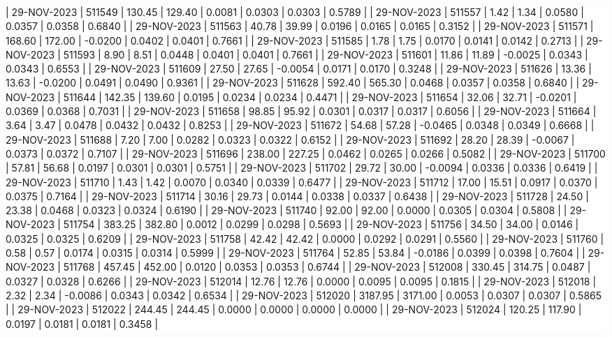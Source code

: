 | 29-NOV-2023 | 511549 | 130.45 | 129.40 | 0.0081 | 0.0303 | 0.0303 | 0.5789 |
| 29-NOV-2023 | 511557 | 1.42 | 1.34 | 0.0580 | 0.0357 | 0.0358 | 0.6840 |
| 29-NOV-2023 | 511563 | 40.78 | 39.99 | 0.0196 | 0.0165 | 0.0165 | 0.3152 |
| 29-NOV-2023 | 511571 | 168.60 | 172.00 | -0.0200 | 0.0402 | 0.0401 | 0.7661 |
| 29-NOV-2023 | 511585 | 1.78 | 1.75 | 0.0170 | 0.0141 | 0.0142 | 0.2713 |
| 29-NOV-2023 | 511593 | 8.90 | 8.51 | 0.0448 | 0.0401 | 0.0401 | 0.7661 |
| 29-NOV-2023 | 511601 | 11.86 | 11.89 | -0.0025 | 0.0343 | 0.0343 | 0.6553 |
| 29-NOV-2023 | 511609 | 27.50 | 27.65 | -0.0054 | 0.0171 | 0.0170 | 0.3248 |
| 29-NOV-2023 | 511626 | 13.36 | 13.63 | -0.0200 | 0.0491 | 0.0490 | 0.9361 |
| 29-NOV-2023 | 511628 | 592.40 | 565.30 | 0.0468 | 0.0357 | 0.0358 | 0.6840 |
| 29-NOV-2023 | 511644 | 142.35 | 139.60 | 0.0195 | 0.0234 | 0.0234 | 0.4471 |
| 29-NOV-2023 | 511654 | 32.06 | 32.71 | -0.0201 | 0.0369 | 0.0368 | 0.7031 |
| 29-NOV-2023 | 511658 | 98.85 | 95.92 | 0.0301 | 0.0317 | 0.0317 | 0.6056 |
| 29-NOV-2023 | 511664 | 3.64 | 3.47 | 0.0478 | 0.0432 | 0.0432 | 0.8253 |
| 29-NOV-2023 | 511672 | 54.68 | 57.28 | -0.0465 | 0.0348 | 0.0349 | 0.6668 |
| 29-NOV-2023 | 511688 | 7.20 | 7.00 | 0.0282 | 0.0323 | 0.0322 | 0.6152 |
| 29-NOV-2023 | 511692 | 28.20 | 28.39 | -0.0067 | 0.0373 | 0.0372 | 0.7107 |
| 29-NOV-2023 | 511696 | 238.00 | 227.25 | 0.0462 | 0.0265 | 0.0266 | 0.5082 |
| 29-NOV-2023 | 511700 | 57.81 | 56.68 | 0.0197 | 0.0301 | 0.0301 | 0.5751 |
| 29-NOV-2023 | 511702 | 29.72 | 30.00 | -0.0094 | 0.0336 | 0.0336 | 0.6419 |
| 29-NOV-2023 | 511710 | 1.43 | 1.42 | 0.0070 | 0.0340 | 0.0339 | 0.6477 |
| 29-NOV-2023 | 511712 | 17.00 | 15.51 | 0.0917 | 0.0370 | 0.0375 | 0.7164 |
| 29-NOV-2023 | 511714 | 30.16 | 29.73 | 0.0144 | 0.0338 | 0.0337 | 0.6438 |
| 29-NOV-2023 | 511728 | 24.50 | 23.38 | 0.0468 | 0.0323 | 0.0324 | 0.6190 |
| 29-NOV-2023 | 511740 | 92.00 | 92.00 | 0.0000 | 0.0305 | 0.0304 | 0.5808 |
| 29-NOV-2023 | 511754 | 383.25 | 382.80 | 0.0012 | 0.0299 | 0.0298 | 0.5693 |
| 29-NOV-2023 | 511756 | 34.50 | 34.00 | 0.0146 | 0.0325 | 0.0325 | 0.6209 |
| 29-NOV-2023 | 511758 | 42.42 | 42.42 | 0.0000 | 0.0292 | 0.0291 | 0.5560 |
| 29-NOV-2023 | 511760 | 0.58 | 0.57 | 0.0174 | 0.0315 | 0.0314 | 0.5999 |
| 29-NOV-2023 | 511764 | 52.85 | 53.84 | -0.0186 | 0.0399 | 0.0398 | 0.7604 |
| 29-NOV-2023 | 511768 | 457.45 | 452.00 | 0.0120 | 0.0353 | 0.0353 | 0.6744 |
| 29-NOV-2023 | 512008 | 330.45 | 314.75 | 0.0487 | 0.0327 | 0.0328 | 0.6266 |
| 29-NOV-2023 | 512014 | 12.76 | 12.76 | 0.0000 | 0.0095 | 0.0095 | 0.1815 |
| 29-NOV-2023 | 512018 | 2.32 | 2.34 | -0.0086 | 0.0343 | 0.0342 | 0.6534 |
| 29-NOV-2023 | 512020 | 3187.95 | 3171.00 | 0.0053 | 0.0307 | 0.0307 | 0.5865 |
| 29-NOV-2023 | 512022 | 244.45 | 244.45 | 0.0000 | 0.0000 | 0.0000 | 0.0000 |
| 29-NOV-2023 | 512024 | 120.25 | 117.90 | 0.0197 | 0.0181 | 0.0181 | 0.3458 |